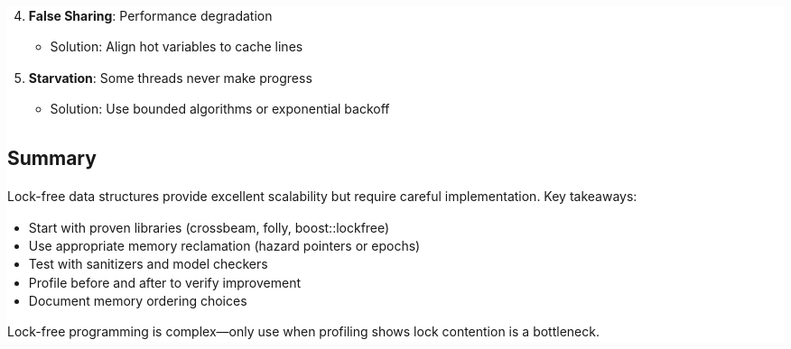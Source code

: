 4. **False Sharing**: Performance degradation
   - Solution: Align hot variables to cache lines

5. **Starvation**: Some threads never make progress
   - Solution: Use bounded algorithms or exponential backoff

## Summary

Lock-free data structures provide excellent scalability but require careful implementation. Key takeaways:

- Start with proven libraries (crossbeam, folly, boost::lockfree)
- Use appropriate memory reclamation (hazard pointers or epochs)
- Test with sanitizers and model checkers
- Profile before and after to verify improvement
- Document memory ordering choices

Lock-free programming is complex—only use when profiling shows lock contention is a bottleneck.
